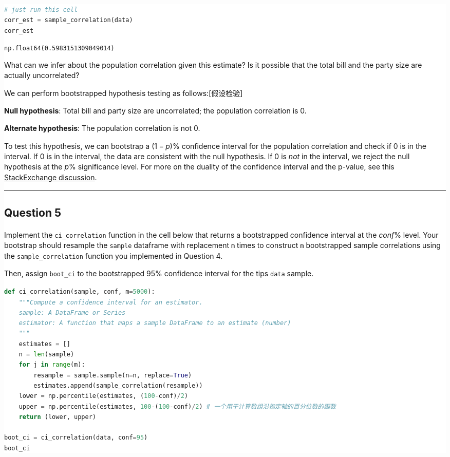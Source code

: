 
```python
# just run this cell
corr_est = sample_correlation(data)
corr_est
```




    np.float64(0.5983151309049014)



What can we infer about the population correlation given this estimate? Is it possible that the total bill and the party size are actually uncorrelated?

We can perform bootstrapped hypothesis testing as follows:[假设检验]

**Null hypothesis**: Total bill and party size are uncorrelated; the population correlation is 0.

**Alternate hypothesis**: The population correlation is not 0.

To test this hypothesis, we can bootstrap a $(1-p)$% confidence interval for the population correlation and check if 0 is in the interval. If 0 is in the interval, the data are consistent with the null hypothesis. If 0 is *not* in the interval, we reject the null hypothesis at the $p$% significance level. For more on the duality of the confidence interval and the p-value, see this [StackExchange discussion](https://stats.stackexchange.com/questions/179902/confidence-interval-p-value-duality-vs-frequentist-interpretation-of-cis). 

---

## Question 5

Implement the `ci_correlation` function in the cell below that returns a bootstrapped confidence interval at the $conf$% level. Your bootstrap should resample the `sample` dataframe with replacement `m` times to construct `m` bootstrapped sample correlations using the `sample_correlation` function you implemented in Question 4.

Then, assign `boot_ci` to the bootstrapped 95\% confidence interval for the tips `data` sample.





```python
def ci_correlation(sample, conf, m=5000):
    """Compute a confidence interval for an estimator.
    sample: A DataFrame or Series
    estimator: A function that maps a sample DataFrame to an estimate (number)
    """
    estimates = []
    n = len(sample)
    for j in range(m):
        resample = sample.sample(n=n, replace=True)
        estimates.append(sample_correlation(resample))
    lower = np.percentile(estimates, (100-conf)/2)
    upper = np.percentile(estimates, 100-(100-conf)/2) # 一个用于计算数组沿指定轴的百分位数的函数
    return (lower, upper)

boot_ci = ci_correlation(data, conf=95)
boot_ci
```
